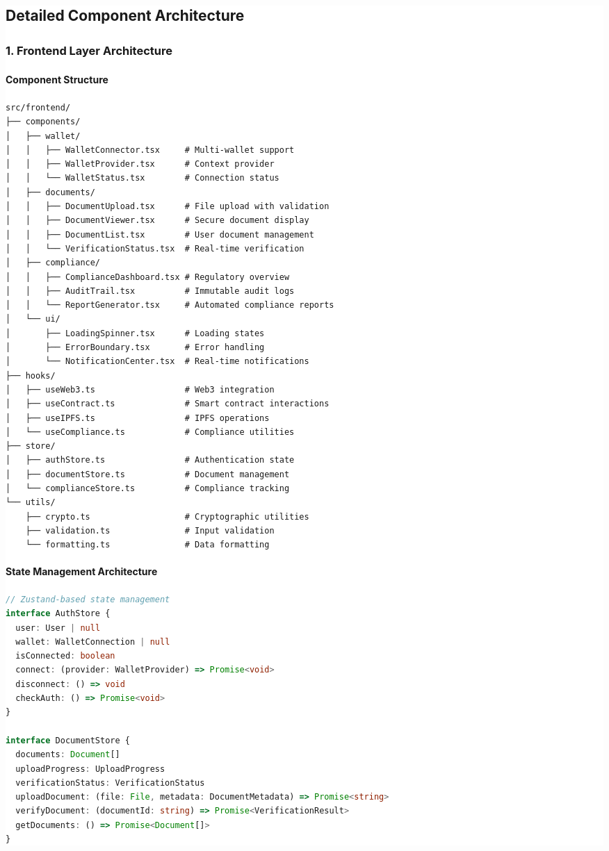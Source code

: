 ## Detailed Component Architecture

### 1. Frontend Layer Architecture

#### Component Structure
```
src/frontend/
├── components/
│   ├── wallet/
│   │   ├── WalletConnector.tsx     # Multi-wallet support
│   │   ├── WalletProvider.tsx      # Context provider
│   │   └── WalletStatus.tsx        # Connection status
│   ├── documents/
│   │   ├── DocumentUpload.tsx      # File upload with validation
│   │   ├── DocumentViewer.tsx      # Secure document display
│   │   ├── DocumentList.tsx        # User document management
│   │   └── VerificationStatus.tsx  # Real-time verification
│   ├── compliance/
│   │   ├── ComplianceDashboard.tsx # Regulatory overview
│   │   ├── AuditTrail.tsx          # Immutable audit logs
│   │   └── ReportGenerator.tsx     # Automated compliance reports
│   └── ui/
│       ├── LoadingSpinner.tsx      # Loading states
│       ├── ErrorBoundary.tsx       # Error handling
│       └── NotificationCenter.tsx  # Real-time notifications
├── hooks/
│   ├── useWeb3.ts                  # Web3 integration
│   ├── useContract.ts              # Smart contract interactions
│   ├── useIPFS.ts                  # IPFS operations
│   └── useCompliance.ts            # Compliance utilities
├── store/
│   ├── authStore.ts                # Authentication state
│   ├── documentStore.ts            # Document management
│   └── complianceStore.ts          # Compliance tracking
└── utils/
    ├── crypto.ts                   # Cryptographic utilities
    ├── validation.ts               # Input validation
    └── formatting.ts               # Data formatting
```

#### State Management Architecture
```typescript
// Zustand-based state management
interface AuthStore {
  user: User | null
  wallet: WalletConnection | null
  isConnected: boolean
  connect: (provider: WalletProvider) => Promise<void>
  disconnect: () => void
  checkAuth: () => Promise<void>
}

interface DocumentStore {
  documents: Document[]
  uploadProgress: UploadProgress
  verificationStatus: VerificationStatus
  uploadDocument: (file: File, metadata: DocumentMetadata) => Promise<string>
  verifyDocument: (documentId: string) => Promise<VerificationResult>
  getDocuments: () => Promise<Document[]>
}
```
